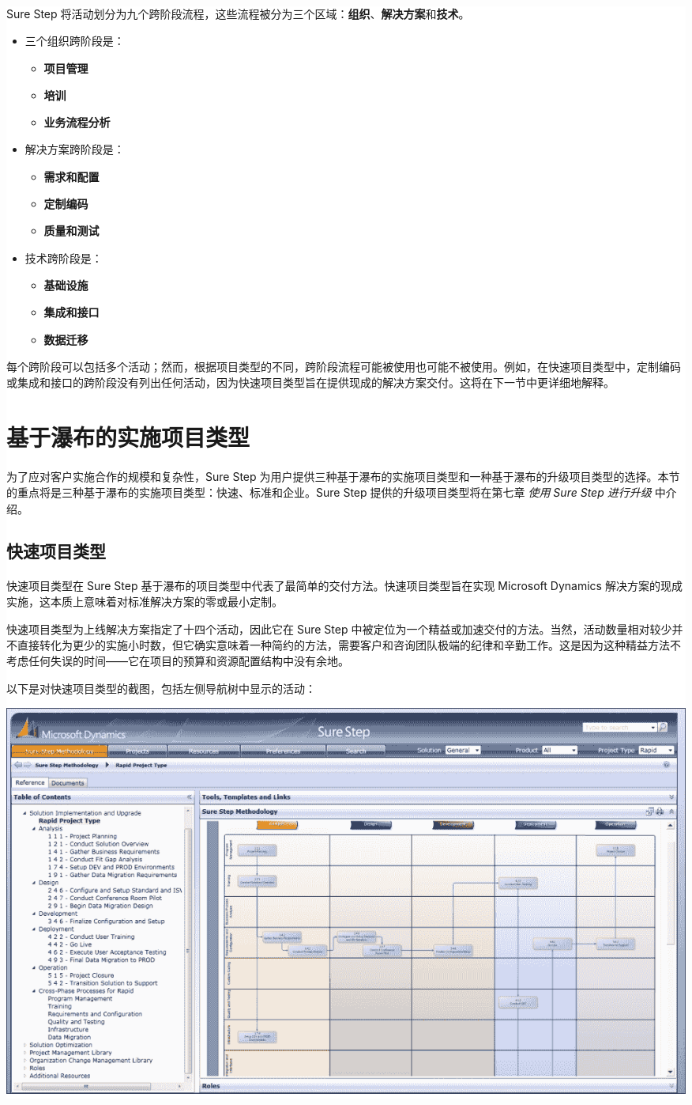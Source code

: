 Sure Step 将活动划分为九个跨阶段流程，这些流程被分为三个区域：**组织**、**解决方案**和**技术**。

+   三个组织跨阶段是：

    +   **项目管理**

    +   **培训**

    +   **业务流程分析**

+   解决方案跨阶段是：

    +   **需求和配置**

    +   **定制编码**

    +   **质量和测试**

+   技术跨阶段是：

    +   **基础设施**

    +   **集成和接口**

    +   **数据迁移**

每个跨阶段可以包括多个活动；然而，根据项目类型的不同，跨阶段流程可能被使用也可能不被使用。例如，在快速项目类型中，定制编码或集成和接口的跨阶段没有列出任何活动，因为快速项目类型旨在提供现成的解决方案交付。这将在下一节中更详细地解释。

# 基于瀑布的实施项目类型

为了应对客户实施合作的规模和复杂性，Sure Step 为用户提供三种基于瀑布的实施项目类型和一种基于瀑布的升级项目类型的选择。本节的重点将是三种基于瀑布的实施项目类型：快速、标准和企业。Sure Step 提供的升级项目类型将在第七章 *使用 Sure Step 进行升级* 中介绍。

## 快速项目类型

快速项目类型在 Sure Step 基于瀑布的项目类型中代表了最简单的交付方法。快速项目类型旨在实现 Microsoft Dynamics 解决方案的现成实施，这本质上意味着对标准解决方案的零或最小定制。

快速项目类型为上线解决方案指定了十四个活动，因此它在 Sure Step 中被定位为一个精益或加速交付的方法。当然，活动数量相对较少并不直接转化为更少的实施小时数，但它确实意味着一种简约的方法，需要客户和咨询团队极端的纪律和辛勤工作。这是因为这种精益方法不考虑任何失误的时间——它在项目的预算和资源配置结构中没有余地。

以下是对快速项目类型的截图，包括左侧导航树中显示的活动：

![快速项目类型](img/7027EN_05_02.jpg)